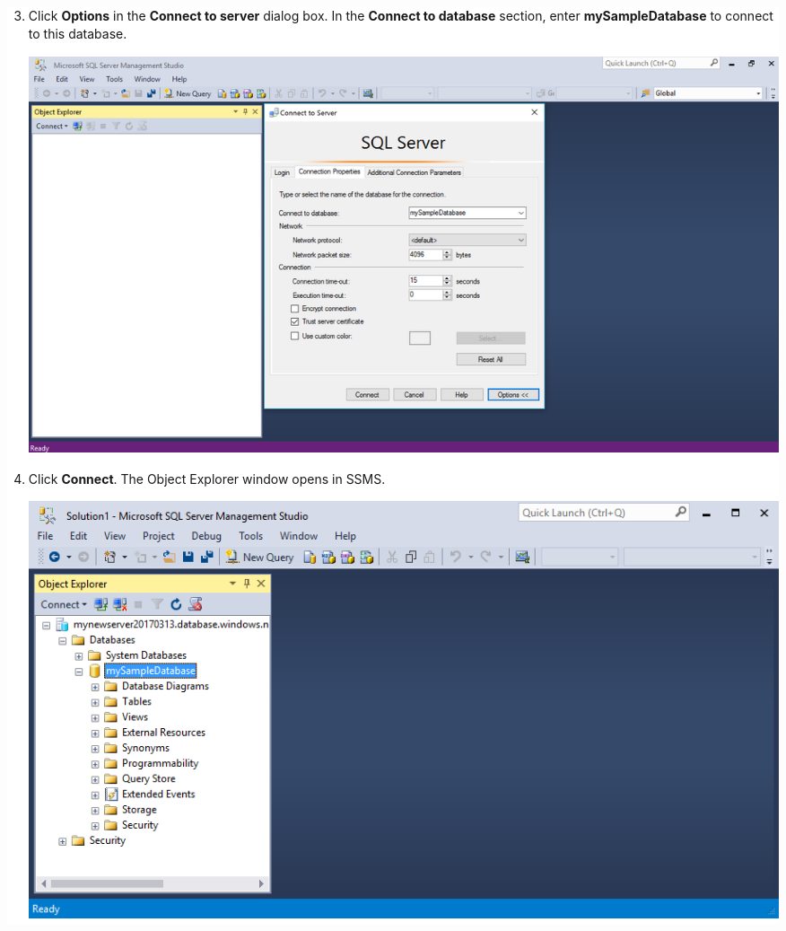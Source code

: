 3. Click **Options** in the **Connect to server** dialog box. In the **Connect to database** section, enter **mySampleDatabase** to connect to this database.

   ![connect to db on server](./media/sql-database-connect-query-ssms/options-connect-to-db.png)  

4. Click **Connect**. The Object Explorer window opens in SSMS. 

   ![connected to server](./media/sql-database-connect-query-ssms/connected.png)  
